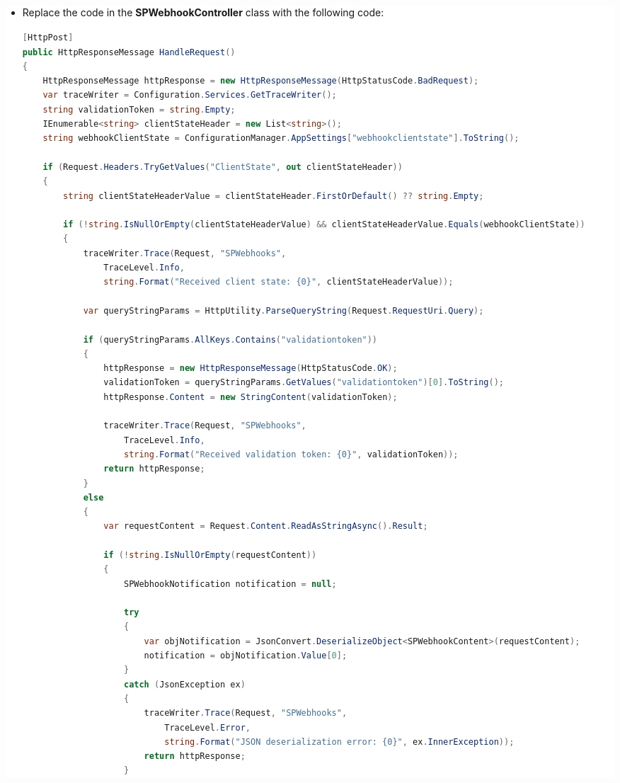 * Replace the code in the **SPWebhookController** class with the following code:

	```cs
	[HttpPost]
	public HttpResponseMessage HandleRequest()
	{
	    HttpResponseMessage httpResponse = new HttpResponseMessage(HttpStatusCode.BadRequest);
	    var traceWriter = Configuration.Services.GetTraceWriter();
	    string validationToken = string.Empty;
	    IEnumerable<string> clientStateHeader = new List<string>();
	    string webhookClientState = ConfigurationManager.AppSettings["webhookclientstate"].ToString();

	    if (Request.Headers.TryGetValues("ClientState", out clientStateHeader))
	    {
	        string clientStateHeaderValue = clientStateHeader.FirstOrDefault() ?? string.Empty;

	        if (!string.IsNullOrEmpty(clientStateHeaderValue) && clientStateHeaderValue.Equals(webhookClientState))
	        {
	            traceWriter.Trace(Request, "SPWebhooks", 
	                TraceLevel.Info, 
	                string.Format("Received client state: {0}", clientStateHeaderValue));

	            var queryStringParams = HttpUtility.ParseQueryString(Request.RequestUri.Query);

	            if (queryStringParams.AllKeys.Contains("validationtoken"))
	            {
	                httpResponse = new HttpResponseMessage(HttpStatusCode.OK);
	                validationToken = queryStringParams.GetValues("validationtoken")[0].ToString();
	                httpResponse.Content = new StringContent(validationToken);

	                traceWriter.Trace(Request, "SPWebhooks", 
	                    TraceLevel.Info, 
	                    string.Format("Received validation token: {0}", validationToken));                        
	                return httpResponse;
	            }
	            else
	            {
	                var requestContent = Request.Content.ReadAsStringAsync().Result;

	                if (!string.IsNullOrEmpty(requestContent))
	                {
	                    SPWebhookNotification notification = null;

	                    try
	                    {
	                        var objNotification = JsonConvert.DeserializeObject<SPWebhookContent>(requestContent);
	                        notification = objNotification.Value[0];
	                    }
	                    catch (JsonException ex)
	                    {
	                        traceWriter.Trace(Request, "SPWebhooks", 
	                            TraceLevel.Error, 
	                            string.Format("JSON deserialization error: {0}", ex.InnerException));
	                        return httpResponse;
	                    }
